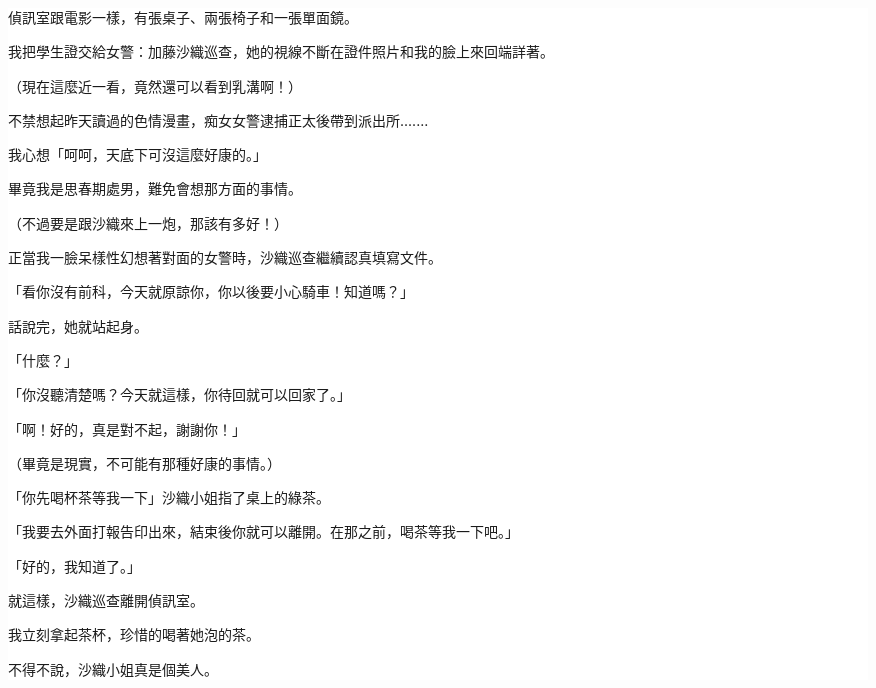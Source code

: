 偵訊室跟電影一樣，有張桌子、兩張椅子和一張單面鏡。



我把學生證交給女警：加藤沙織巡查，她的視線不斷在證件照片和我的臉上來回端詳著。



（現在這麼近一看，竟然還可以看到乳溝啊！）



不禁想起昨天讀過的色情漫畫，痴女女警逮捕正太後帶到派出所.......



我心想「呵呵，天底下可沒這麼好康的。」



畢竟我是思春期處男，難免會想那方面的事情。



（不過要是跟沙織來上一炮，那該有多好！）



正當我一臉呆樣性幻想著對面的女警時，沙織巡查繼續認真填寫文件。



「看你沒有前科，今天就原諒你，你以後要小心騎車！知道嗎？」



話說完，她就站起身。



「什麼？」



「你沒聽清楚嗎？今天就這樣，你待回就可以回家了。」



「啊！好的，真是對不起，謝謝你！」



（畢竟是現實，不可能有那種好康的事情。）



「你先喝杯茶等我一下」沙織小姐指了桌上的綠茶。



「我要去外面打報告印出來，結束後你就可以離開。在那之前，喝茶等我一下吧。」



「好的，我知道了。」



就這樣，沙織巡查離開偵訊室。



我立刻拿起茶杯，珍惜的喝著她泡的茶。



不得不說，沙織小姐真是個美人。
